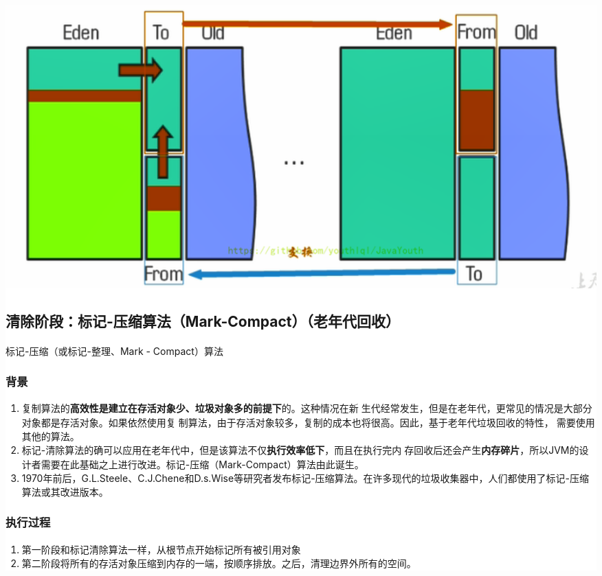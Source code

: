 ![新生代复制算法](./imgs/垃圾回收算法/新生代复制算法.png)
## 清除阶段：标记-压缩算法（Mark-Compact）（老年代回收）
标记-压缩（或标记-整理、Mark - Compact）算法
### 背景
1. 复制算法的**高效性是建立在存活对象少、垃圾对象多的前提下**的。这种情况在新
生代经常发生，但是在老年代，更常见的情况是大部分对象都是存活对象。如果依然使用复
制算法，由于存活对象较多，复制的成本也将很高。因此，基于老年代垃圾回收的特性，
需要使用其他的算法。
2. 标记-清除算法的确可以应用在老年代中，但是该算法不仅**执行效率低下**，而且在执行完内
存回收后还会产生**内存碎片**，所以JVM的设计者需要在此基础之上进行改进。标记-压缩（Mark-Compact）算法由此诞生。
3. 1970年前后，G.L.Steele、C.J.Chene和D.s.Wise等研究者发布标记-压缩算法。在许多现代的垃圾收集器中，人们都使用了标记-压缩算法或其改进版本。

### 执行过程
1. 第一阶段和标记清除算法一样，从根节点开始标记所有被引用对象
2. 第二阶段将所有的存活对象压缩到内存的一端，按顺序排放。之后，清理边界外所有的空间。